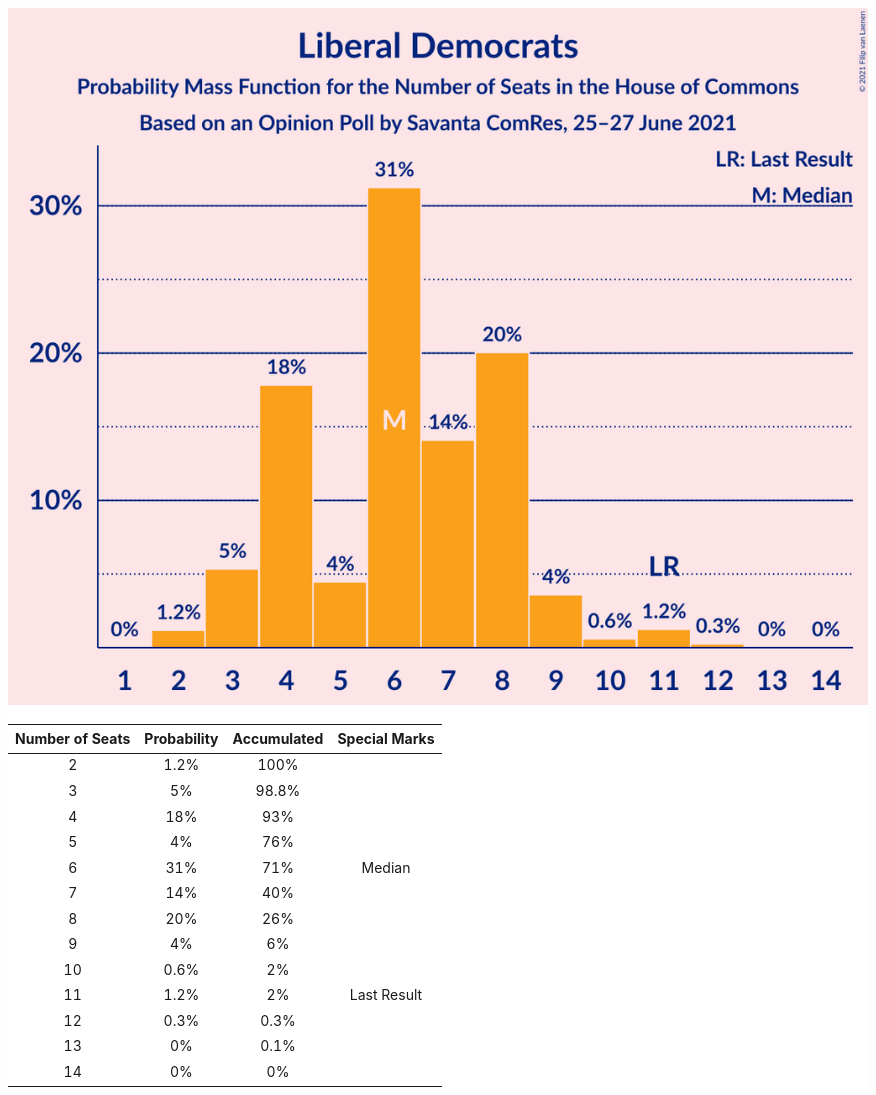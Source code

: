 ![Graph with seats probability mass function not yet produced](2021-06-27-SavantaComRes-seats-pmf-liberaldemocrats.png "Seats Probability Mass Function")

| Number of Seats | Probability | Accumulated | Special Marks |
|:---------------:|:-----------:|:-----------:|:-------------:|
| 2 | 1.2% | 100% |  |
| 3 | 5% | 98.8% |  |
| 4 | 18% | 93% |  |
| 5 | 4% | 76% |  |
| 6 | 31% | 71% | Median |
| 7 | 14% | 40% |  |
| 8 | 20% | 26% |  |
| 9 | 4% | 6% |  |
| 10 | 0.6% | 2% |  |
| 11 | 1.2% | 2% | Last Result |
| 12 | 0.3% | 0.3% |  |
| 13 | 0% | 0.1% |  |
| 14 | 0% | 0% |  |
